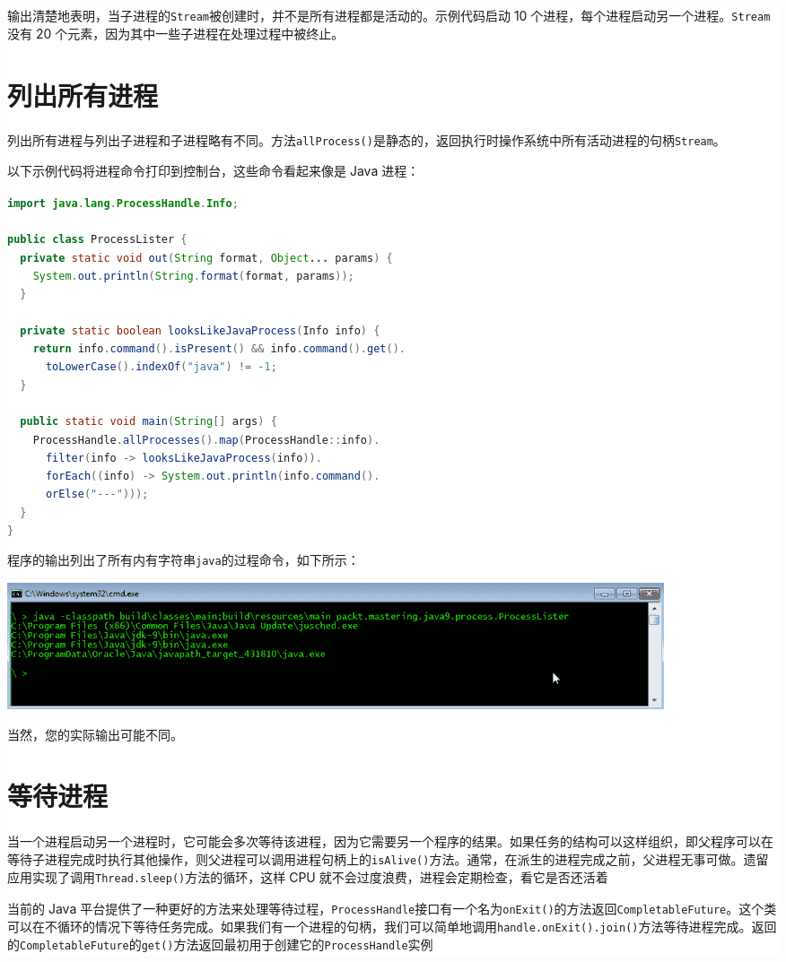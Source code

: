 输出清楚地表明，当子进程的`Stream`被创建时，并不是所有进程都是活动的。示例代码启动 10 个进程，每个进程启动另一个进程。`Stream`没有 20 个元素，因为其中一些子进程在处理过程中被终止。

# 列出所有进程

列出所有进程与列出子进程和子进程略有不同。方法`allProcess()`是静态的，返回执行时操作系统中所有活动进程的句柄`Stream`。

以下示例代码将进程命令打印到控制台，这些命令看起来像是 Java 进程：

```java
import java.lang.ProcessHandle.Info;

public class ProcessLister {
  private static void out(String format, Object... params) {
    System.out.println(String.format(format, params));
  }

  private static boolean looksLikeJavaProcess(Info info) {
    return info.command().isPresent() && info.command().get().
      toLowerCase().indexOf("java") != -1;
  }

  public static void main(String[] args) {
    ProcessHandle.allProcesses().map(ProcessHandle::info).
      filter(info -> looksLikeJavaProcess(info)).
      forEach((info) -> System.out.println(info.command().
      orElse("---")));
  }
}
```

程序的输出列出了所有内有字符串`java`的过程命令，如下所示：

![](img/caaf1528-0a11-4701-8fc9-9dc6e2dadda4.png)

当然，您的实际输出可能不同。

# 等待进程

当一个进程启动另一个进程时，它可能会多次等待该进程，因为它需要另一个程序的结果。如果任务的结构可以这样组织，即父程序可以在等待子进程完成时执行其他操作，则父进程可以调用进程句柄上的`isAlive()`方法。通常，在派生的进程完成之前，父进程无事可做。遗留应用实现了调用`Thread.sleep()`方法的循环，这样 CPU 就不会过度浪费，进程会定期检查，看它是否还活着

当前的 Java 平台提供了一种更好的方法来处理等待过程，`ProcessHandle`接口有一个名为`onExit()`的方法返回`CompletableFuture`。这个类可以在不循环的情况下等待任务完成。如果我们有一个进程的句柄，我们可以简单地调用`handle.onExit().join()`方法等待进程完成。返回的`CompletableFuture`的`get()`方法返回最初用于创建它的`ProcessHandle`实例
